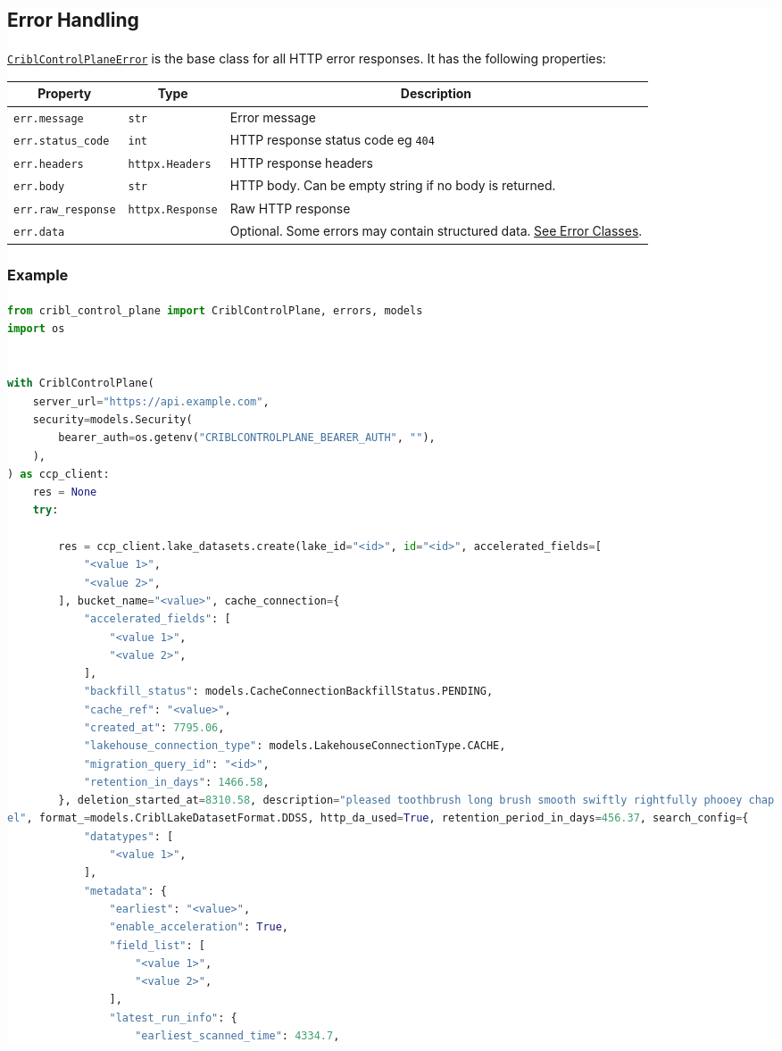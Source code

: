 


## Error Handling

[`CriblControlPlaneError`](./src/cribl_control_plane/errors/criblcontrolplaneerror.py) is the base class for all HTTP error responses. It has the following properties:

| Property           | Type             | Description                                                                             |
| ------------------ | ---------------- | --------------------------------------------------------------------------------------- |
| `err.message`      | `str`            | Error message                                                                           |
| `err.status_code`  | `int`            | HTTP response status code eg `404`                                                      |
| `err.headers`      | `httpx.Headers`  | HTTP response headers                                                                   |
| `err.body`         | `str`            | HTTP body. Can be empty string if no body is returned.                                  |
| `err.raw_response` | `httpx.Response` | Raw HTTP response                                                                       |
| `err.data`         |                  | Optional. Some errors may contain structured data. [See Error Classes](#error-classes). |

### Example
```python
from cribl_control_plane import CriblControlPlane, errors, models
import os


with CriblControlPlane(
    server_url="https://api.example.com",
    security=models.Security(
        bearer_auth=os.getenv("CRIBLCONTROLPLANE_BEARER_AUTH", ""),
    ),
) as ccp_client:
    res = None
    try:

        res = ccp_client.lake_datasets.create(lake_id="<id>", id="<id>", accelerated_fields=[
            "<value 1>",
            "<value 2>",
        ], bucket_name="<value>", cache_connection={
            "accelerated_fields": [
                "<value 1>",
                "<value 2>",
            ],
            "backfill_status": models.CacheConnectionBackfillStatus.PENDING,
            "cache_ref": "<value>",
            "created_at": 7795.06,
            "lakehouse_connection_type": models.LakehouseConnectionType.CACHE,
            "migration_query_id": "<id>",
            "retention_in_days": 1466.58,
        }, deletion_started_at=8310.58, description="pleased toothbrush long brush smooth swiftly rightfully phooey chapel", format_=models.CriblLakeDatasetFormat.DDSS, http_da_used=True, retention_period_in_days=456.37, search_config={
            "datatypes": [
                "<value 1>",
            ],
            "metadata": {
                "earliest": "<value>",
                "enable_acceleration": True,
                "field_list": [
                    "<value 1>",
                    "<value 2>",
                ],
                "latest_run_info": {
                    "earliest_scanned_time": 4334.7,
```